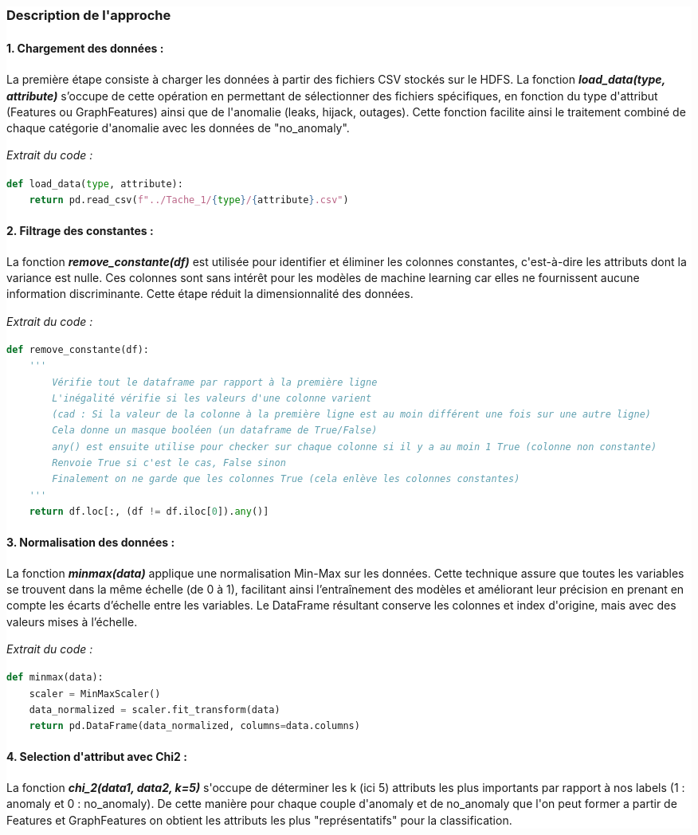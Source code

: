 ### Description de l'approche

#### 1. **Chargement des données** :
La première étape consiste à charger les données à partir des fichiers CSV stockés sur le HDFS. La fonction ___load_data(type, attribute)___ s’occupe de cette opération en permettant de sélectionner des fichiers spécifiques, en fonction du type d'attribut (Features ou GraphFeatures) ainsi que de l'anomalie (leaks, hijack, outages). Cette fonction facilite ainsi le traitement combiné de chaque catégorie d'anomalie avec les données de "no_anomaly".

*Extrait du code :*
```python
def load_data(type, attribute):
    return pd.read_csv(f"../Tache_1/{type}/{attribute}.csv")
```

#### 2. **Filtrage des constantes** :
La fonction ___remove_constante(df)___ est utilisée pour identifier et éliminer les colonnes constantes, c'est-à-dire les attributs dont la variance est nulle. Ces colonnes sont sans intérêt pour les modèles de machine learning car elles ne fournissent aucune information discriminante. Cette étape réduit la dimensionnalité des données.

*Extrait du code :*
```python
def remove_constante(df):
    '''
        Vérifie tout le dataframe par rapport à la première ligne
        L'inégalité vérifie si les valeurs d'une colonne varient 
        (cad : Si la valeur de la colonne à la première ligne est au moin différent une fois sur une autre ligne)
        Cela donne un masque booléen (un dataframe de True/False)
        any() est ensuite utilise pour checker sur chaque colonne si il y a au moin 1 True (colonne non constante)
        Renvoie True si c'est le cas, False sinon
        Finalement on ne garde que les colonnes True (cela enlève les colonnes constantes)
    '''
    return df.loc[:, (df != df.iloc[0]).any()]
```

#### 3. **Normalisation des données** :
La fonction ___minmax(data)___ applique une normalisation Min-Max sur les données. Cette technique assure que toutes les variables se trouvent dans la même échelle (de 0 à 1), facilitant ainsi l’entraînement des modèles et améliorant leur précision en prenant en compte les écarts d’échelle entre les variables. Le DataFrame résultant conserve les colonnes et index d'origine, mais avec des valeurs mises à l’échelle.

*Extrait du code :*
```python
def minmax(data):
    scaler = MinMaxScaler()
    data_normalized = scaler.fit_transform(data)
    return pd.DataFrame(data_normalized, columns=data.columns)
```

#### 4. **Selection d'attribut avec Chi2** : 
La fonction ___chi_2(data1, data2, k=5)___ s'occupe de déterminer les k (ici 5) attributs les plus importants par rapport à nos labels (1 : anomaly et 0 : no\_anomaly). De cette manière pour chaque couple d'anomaly et de no\_anomaly que l'on peut former a partir de Features et GraphFeatures on obtient les attributs les plus "représentatifs" pour la classification.
